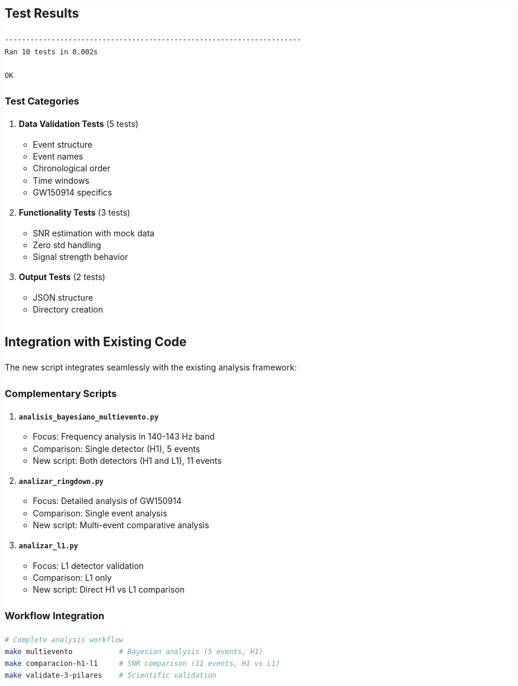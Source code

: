 ## Test Results

```
----------------------------------------------------------------------
Ran 10 tests in 0.002s

OK
```

### Test Categories

1. **Data Validation Tests** (5 tests)
   - Event structure
   - Event names
   - Chronological order
   - Time windows
   - GW150914 specifics

2. **Functionality Tests** (3 tests)
   - SNR estimation with mock data
   - Zero std handling
   - Signal strength behavior

3. **Output Tests** (2 tests)
   - JSON structure
   - Directory creation

## Integration with Existing Code

The new script integrates seamlessly with the existing analysis framework:

### Complementary Scripts

1. **`analisis_bayesiano_multievento.py`**
   - Focus: Frequency analysis in 140-143 Hz band
   - Comparison: Single detector (H1), 5 events
   - New script: Both detectors (H1 and L1), 11 events

2. **`analizar_ringdown.py`**
   - Focus: Detailed analysis of GW150914
   - Comparison: Single event analysis
   - New script: Multi-event comparative analysis

3. **`analizar_l1.py`**
   - Focus: L1 detector validation
   - Comparison: L1 only
   - New script: Direct H1 vs L1 comparison

### Workflow Integration

```bash
# Complete analysis workflow
make multievento           # Bayesian analysis (5 events, H1)
make comparacion-h1-l1     # SNR comparison (11 events, H1 vs L1)
make validate-3-pilares    # Scientific validation
```
